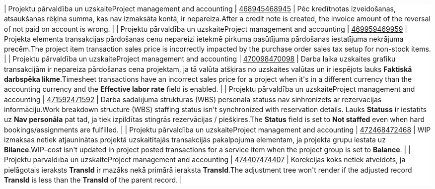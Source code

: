 | <span data-ttu-id="5aab5-162">Projektu pārvaldība un uzskaite</span><span class="sxs-lookup"><span data-stu-id="5aab5-162">Project management and accounting</span></span>   | [<span data-ttu-id="5aab5-163">468945</span><span class="sxs-lookup"><span data-stu-id="5aab5-163">468945</span></span>](https://fix.lcs.dynamics.com/Issue/Details/?bugId=468945) | <span data-ttu-id="5aab5-164">Pēc kredītnotas izveidošanas, atsaukšanas rēķina summa, kas nav izmaksāta kontā, ir nepareiza.</span><span class="sxs-lookup"><span data-stu-id="5aab5-164">After a credit note is created, the invoice amount of the reversal of not paid on account is wrong.</span></span>                                                                                                                                                                                   |
| <span data-ttu-id="5aab5-165">Projektu pārvaldība un uzskaite</span><span class="sxs-lookup"><span data-stu-id="5aab5-165">Project management and accounting</span></span>   | [<span data-ttu-id="5aab5-166">469959</span><span class="sxs-lookup"><span data-stu-id="5aab5-166">469959</span></span>](https://fix.lcs.dynamics.com/Issue/Details/?bugId=469959) | <span data-ttu-id="5aab5-167">Projekta elementa transakcijas pārdošanas cenu nepareizi ietekmē pirkuma pasūtījuma pārdošanas iestatījuma nekrājuma precēm.</span><span class="sxs-lookup"><span data-stu-id="5aab5-167">The project item transaction sales price is incorrectly impacted by the purchase order sales tax setup for non-stock items.</span></span>                                                                                                                                |
| <span data-ttu-id="5aab5-168">Projektu pārvaldība un uzskaite</span><span class="sxs-lookup"><span data-stu-id="5aab5-168">Project management and accounting</span></span>   | [<span data-ttu-id="5aab5-169">470098</span><span class="sxs-lookup"><span data-stu-id="5aab5-169">470098</span></span>](https://fix.lcs.dynamics.com/Issue/Details/?bugId=470098) | <span data-ttu-id="5aab5-170">Darba laika uzskaites grafiku transakcijām ir nepareiza pārdošanas cena projektam, ja tā valūta atšķiras no uzskaites valūtas un ir iespējots lauks **Faktiskā darbspēka likme**.</span><span class="sxs-lookup"><span data-stu-id="5aab5-170">Timesheet transactions have an incorrect sales price for a project when it's in a different currency than the accounting currency and the **Effective labor rate** field is enabled.</span></span>                                                                                                                   |
| <span data-ttu-id="5aab5-171">Projektu pārvaldība un uzskaite</span><span class="sxs-lookup"><span data-stu-id="5aab5-171">Project management and accounting</span></span>   | [<span data-ttu-id="5aab5-172">471592</span><span class="sxs-lookup"><span data-stu-id="5aab5-172">471592</span></span>](https://fix.lcs.dynamics.com/Issue/Details/?bugId=471592) | <span data-ttu-id="5aab5-173">Darba sadalījuma struktūras (WBS) personāla statuss nav sinhronizēts ar rezervācijas informāciju.</span><span class="sxs-lookup"><span data-stu-id="5aab5-173">Work breakdown structure (WBS) staffing status isn't synchronized with reservation details.</span></span> <span data-ttu-id="5aab5-174">Lauks **Statuss** ir iestatīts uz **Nav personāla** pat tad, ja tiek izpildītas stingrās rezervācijas / piešķires.</span><span class="sxs-lookup"><span data-stu-id="5aab5-174">The **Status** field is set to **Not staffed** even when hard bookings/assignments are fulfilled.</span></span>                                                                                                                        |
| <span data-ttu-id="5aab5-175">Projektu pārvaldība un uzskaite</span><span class="sxs-lookup"><span data-stu-id="5aab5-175">Project management and accounting</span></span>   | [<span data-ttu-id="5aab5-176">472468</span><span class="sxs-lookup"><span data-stu-id="5aab5-176">472468</span></span>](https://fix.lcs.dynamics.com/Issue/Details/?bugId=472468) | <span data-ttu-id="5aab5-177">WIP izmaksas netiek atjauninātas projektā uzskaitītajās transakcijās pakalpojuma elementam, ja projekta grupu iestata uz **Bilance**.</span><span class="sxs-lookup"><span data-stu-id="5aab5-177">WIP–cost isn't updated in project posted transactions for a service item when the project group is set to **Balance**.</span></span>                                                                                                                                   |
| <span data-ttu-id="5aab5-178">Projektu pārvaldība un uzskaite</span><span class="sxs-lookup"><span data-stu-id="5aab5-178">Project management and accounting</span></span>   | [<span data-ttu-id="5aab5-179">474407</span><span class="sxs-lookup"><span data-stu-id="5aab5-179">474407</span></span>](https://fix.lcs.dynamics.com/Issue/Details/?bugId=474407) | <span data-ttu-id="5aab5-180">Korekcijas koks netiek atveidots, ja pielāgotais ieraksts **TransId** ir mazāks nekā primārā ieraksta **TransId**.</span><span class="sxs-lookup"><span data-stu-id="5aab5-180">The adjustment tree won't render if the adjusted record **TransId** is less than the **TransId** of the parent record.</span></span>                                                                                                                                                           |